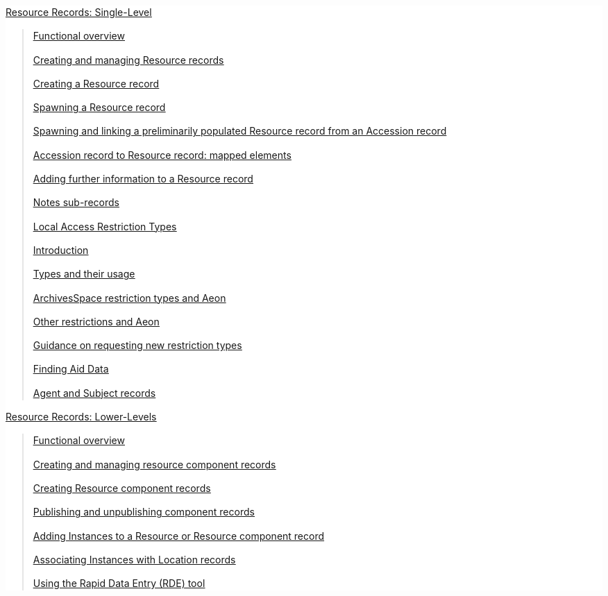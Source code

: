 [<u>Resource Records: Single-Level</u>](#resource-records-single-level)

> [<u>Functional overview</u>](#functional-overview-6)
>
> [<u>Creating and managing Resource
> records</u>](#creating-and-managing-resource-records)
>
> [<u>Creating a Resource record</u>](#creating-a-resource-record)
>
> [<u>Spawning a Resource record</u>](#spawning-a-resource-record)
>
> [<u>Spawning and linking a preliminarily populated Resource record
> from an Accession
> record</u>](#spawning-and-linking-a-preliminarily-populated-resource-record-from-an-accession-record)
>
> [<u>Accession record to Resource record: mapped
> elements</u>](#accession-record-to-resource-record-mapped-elements)
>
> [<u>Adding further information to a Resource
> record</u>](#adding-further-information-to-a-resource-record)
>
> [<u>Notes sub-records</u>](#notes-sub-records)
>
> [<u>Local Access Restriction
> Types</u>](#local-access-restriction-types)
>
> [<u>Introduction</u>](#introduction)
>
> [<u>Types and their usage</u>](#types-and-their-usage)
>
> [<u>ArchivesSpace restriction types and
> Aeon</u>](#archivesspace-restriction-types-and-aeon)
>
> [<u>Other restrictions and Aeon</u>](#other-restrictions-and-aeon)
>
> [<u>Guidance on requesting new restriction
> types</u>](#guidance-on-requesting-new-restriction-types)
>
> [<u>Finding Aid Data</u>](#finding-aid-data)
>
> [<u>Agent and Subject records</u>](#agent-and-subject-records)

[<u>Resource Records: Lower-Levels</u>](#resource-records-lower-levels)

> [<u>Functional overview</u>](#functional-overview-7)
>
> [<u>Creating and managing resource component
> records</u>](#creating-and-managing-resource-component-records)
>
> [<u>Creating Resource component
> records</u>](#creating-resource-component-records)
>
> [<u>Publishing and unpublishing component
> records</u>](#publishing-and-unpublishing-component-records)
>
> [<u>Adding Instances to a Resource or Resource component
> record</u>](#adding-instances-to-a-resource-or-resource-component-record)
>
> [<u>Associating Instances with Location
> records</u>](#associating-instances-with-location-records)
>
> [<u>Using the Rapid Data Entry (RDE)
> tool</u>](#using-the-rapid-data-entry-rde-tool)
